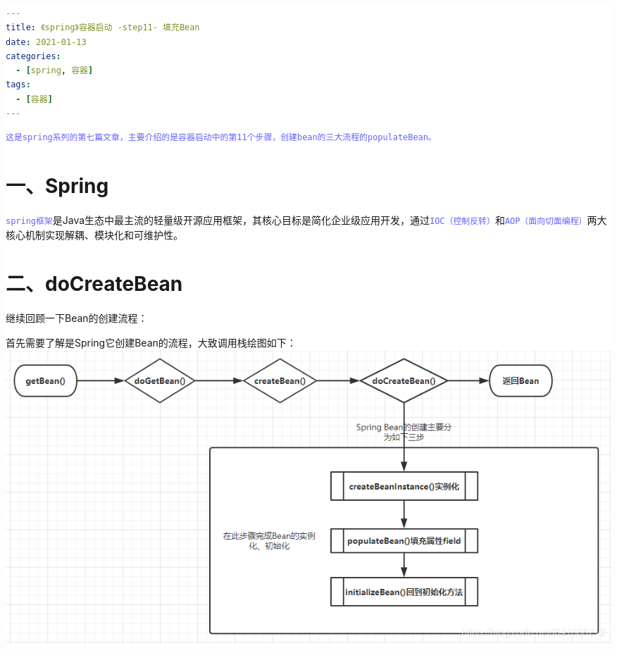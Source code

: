 ```yaml
---
title: 《spring》容器启动 -step11- 填充Bean
date: 2021-01-13
categories:
  - [spring, 容器]
tags:
  - [容器]
---
```


    这是spring系列的第七篇文章，主要介绍的是容器启动中的第11个步骤，创建bean的三大流程的populateBean。

<style>
.my-code {
   color: orange;
}
.orange {
   color: rgb(255, 53, 2)
}
.red {
   color: red
}
code {
   color: #6260ff;
}
</style>

# 一、Spring
`spring框架`是Java生态中最主流的轻量级开源应用框架，其核心目标是简化企业级应用开发，通过`IOC（控制反转）`和`AOP（面向切面编程）`两大核心机制实现解耦、模块化和可维护性。




# 二、doCreateBean
继续回顾一下Bean的创建流程：

首先需要了解是Spring它创建Bean的流程，大致调用栈绘图如下：
![Bean创建流程](2021-01-12-spring-容器启动-步骤11-实例化Bean/Bean创建流程.png)
